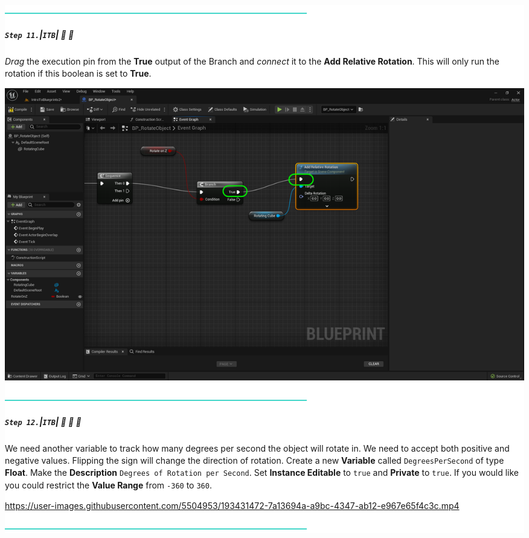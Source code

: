 ![](../images/line2.png)

##### `Step 11.`\|`ITB`| :large_blue_diamond: :small_blue_diamond: 

*Drag* the execution pin from the **True** output of the Branch and *connect* it to the **Add Relative Rotation**. This will only run the rotation if this boolean is set to **True**.

![connect execution pins](images/SetRotateTruePinsRm8.png)


![](../images/line2.png)


##### `Step 12.`\|`ITB`| :large_blue_diamond: :small_blue_diamond: :small_blue_diamond: 

We need another variable to track how many degrees per second the object will rotate in. We need to accept both positive and negative values. Flipping the sign will change the direction of rotation. Create a new **Variable** called `DegreesPerSecond` of type **Float**. Make the **Description** `Degrees of Rotation per Second`.   Set **Instance Editable** to `true` and **Private** to `true`. If you would like you could restrict the **Value Range** from `-360` to `360`. 

https://user-images.githubusercontent.com/5504953/193431472-7a13694a-a9bc-4347-ab12-e967e65f4c3c.mp4

![](../images/line2.png)
